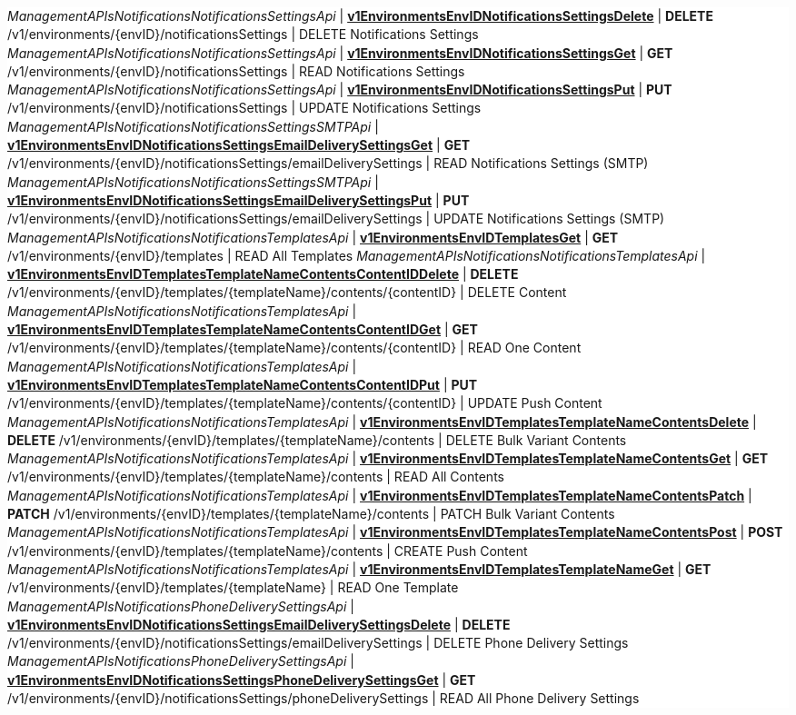 *ManagementAPIsNotificationsNotificationsSettingsApi* | [**v1EnvironmentsEnvIDNotificationsSettingsDelete**](docs/ManagementAPIsNotificationsNotificationsSettingsApi.md#v1environmentsenvidnotificationssettingsdelete) | **DELETE** /v1/environments/{envID}/notificationsSettings | DELETE Notifications Settings
*ManagementAPIsNotificationsNotificationsSettingsApi* | [**v1EnvironmentsEnvIDNotificationsSettingsGet**](docs/ManagementAPIsNotificationsNotificationsSettingsApi.md#v1environmentsenvidnotificationssettingsget) | **GET** /v1/environments/{envID}/notificationsSettings | READ Notifications Settings
*ManagementAPIsNotificationsNotificationsSettingsApi* | [**v1EnvironmentsEnvIDNotificationsSettingsPut**](docs/ManagementAPIsNotificationsNotificationsSettingsApi.md#v1environmentsenvidnotificationssettingsput) | **PUT** /v1/environments/{envID}/notificationsSettings | UPDATE Notifications Settings
*ManagementAPIsNotificationsNotificationsSettingsSMTPApi* | [**v1EnvironmentsEnvIDNotificationsSettingsEmailDeliverySettingsGet**](docs/ManagementAPIsNotificationsNotificationsSettingsSMTPApi.md#v1environmentsenvidnotificationssettingsemaildeliverysettingsget) | **GET** /v1/environments/{envID}/notificationsSettings/emailDeliverySettings | READ Notifications Settings (SMTP)
*ManagementAPIsNotificationsNotificationsSettingsSMTPApi* | [**v1EnvironmentsEnvIDNotificationsSettingsEmailDeliverySettingsPut**](docs/ManagementAPIsNotificationsNotificationsSettingsSMTPApi.md#v1environmentsenvidnotificationssettingsemaildeliverysettingsput) | **PUT** /v1/environments/{envID}/notificationsSettings/emailDeliverySettings | UPDATE Notifications Settings (SMTP)
*ManagementAPIsNotificationsNotificationsTemplatesApi* | [**v1EnvironmentsEnvIDTemplatesGet**](docs/ManagementAPIsNotificationsNotificationsTemplatesApi.md#v1environmentsenvidtemplatesget) | **GET** /v1/environments/{envID}/templates | READ All Templates
*ManagementAPIsNotificationsNotificationsTemplatesApi* | [**v1EnvironmentsEnvIDTemplatesTemplateNameContentsContentIDDelete**](docs/ManagementAPIsNotificationsNotificationsTemplatesApi.md#v1environmentsenvidtemplatestemplatenamecontentscontentiddelete) | **DELETE** /v1/environments/{envID}/templates/{templateName}/contents/{contentID} | DELETE Content
*ManagementAPIsNotificationsNotificationsTemplatesApi* | [**v1EnvironmentsEnvIDTemplatesTemplateNameContentsContentIDGet**](docs/ManagementAPIsNotificationsNotificationsTemplatesApi.md#v1environmentsenvidtemplatestemplatenamecontentscontentidget) | **GET** /v1/environments/{envID}/templates/{templateName}/contents/{contentID} | READ One Content
*ManagementAPIsNotificationsNotificationsTemplatesApi* | [**v1EnvironmentsEnvIDTemplatesTemplateNameContentsContentIDPut**](docs/ManagementAPIsNotificationsNotificationsTemplatesApi.md#v1environmentsenvidtemplatestemplatenamecontentscontentidput) | **PUT** /v1/environments/{envID}/templates/{templateName}/contents/{contentID} | UPDATE Push Content
*ManagementAPIsNotificationsNotificationsTemplatesApi* | [**v1EnvironmentsEnvIDTemplatesTemplateNameContentsDelete**](docs/ManagementAPIsNotificationsNotificationsTemplatesApi.md#v1environmentsenvidtemplatestemplatenamecontentsdelete) | **DELETE** /v1/environments/{envID}/templates/{templateName}/contents | DELETE Bulk Variant Contents
*ManagementAPIsNotificationsNotificationsTemplatesApi* | [**v1EnvironmentsEnvIDTemplatesTemplateNameContentsGet**](docs/ManagementAPIsNotificationsNotificationsTemplatesApi.md#v1environmentsenvidtemplatestemplatenamecontentsget) | **GET** /v1/environments/{envID}/templates/{templateName}/contents | READ All Contents
*ManagementAPIsNotificationsNotificationsTemplatesApi* | [**v1EnvironmentsEnvIDTemplatesTemplateNameContentsPatch**](docs/ManagementAPIsNotificationsNotificationsTemplatesApi.md#v1environmentsenvidtemplatestemplatenamecontentspatch) | **PATCH** /v1/environments/{envID}/templates/{templateName}/contents | PATCH Bulk Variant Contents
*ManagementAPIsNotificationsNotificationsTemplatesApi* | [**v1EnvironmentsEnvIDTemplatesTemplateNameContentsPost**](docs/ManagementAPIsNotificationsNotificationsTemplatesApi.md#v1environmentsenvidtemplatestemplatenamecontentspost) | **POST** /v1/environments/{envID}/templates/{templateName}/contents | CREATE Push Content
*ManagementAPIsNotificationsNotificationsTemplatesApi* | [**v1EnvironmentsEnvIDTemplatesTemplateNameGet**](docs/ManagementAPIsNotificationsNotificationsTemplatesApi.md#v1environmentsenvidtemplatestemplatenameget) | **GET** /v1/environments/{envID}/templates/{templateName} | READ One Template
*ManagementAPIsNotificationsPhoneDeliverySettingsApi* | [**v1EnvironmentsEnvIDNotificationsSettingsEmailDeliverySettingsDelete**](docs/ManagementAPIsNotificationsPhoneDeliverySettingsApi.md#v1environmentsenvidnotificationssettingsemaildeliverysettingsdelete) | **DELETE** /v1/environments/{envID}/notificationsSettings/emailDeliverySettings | DELETE Phone Delivery Settings
*ManagementAPIsNotificationsPhoneDeliverySettingsApi* | [**v1EnvironmentsEnvIDNotificationsSettingsPhoneDeliverySettingsGet**](docs/ManagementAPIsNotificationsPhoneDeliverySettingsApi.md#v1environmentsenvidnotificationssettingsphonedeliverysettingsget) | **GET** /v1/environments/{envID}/notificationsSettings/phoneDeliverySettings | READ All Phone Delivery Settings